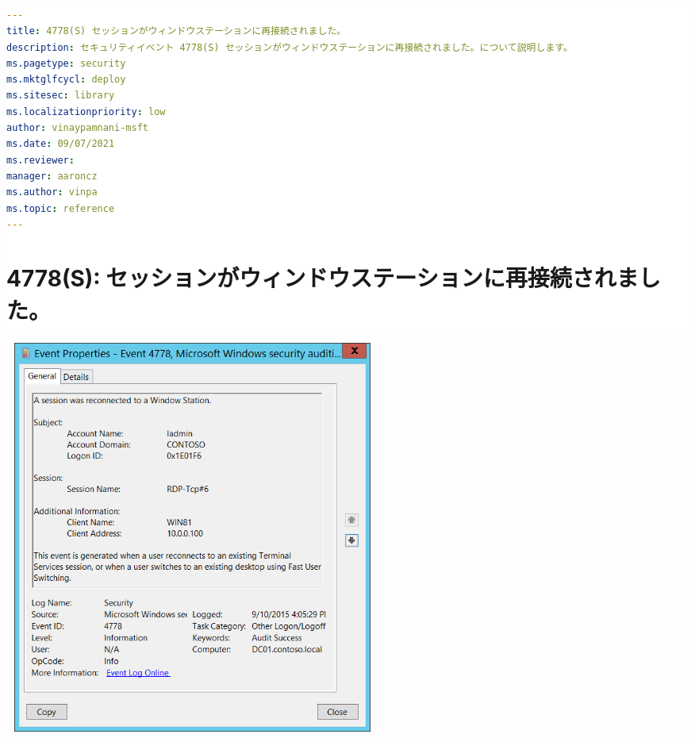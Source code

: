 ```yaml
---
title: 4778(S) セッションがウィンドウステーションに再接続されました。
description: セキュリティイベント 4778(S) セッションがウィンドウステーションに再接続されました。について説明します。
ms.pagetype: security
ms.mktglfcycl: deploy
ms.sitesec: library
ms.localizationpriority: low
author: vinaypamnani-msft
ms.date: 09/07/2021
ms.reviewer: 
manager: aaroncz
ms.author: vinpa
ms.topic: reference
---
```


# 4778(S): セッションがウィンドウステーションに再接続されました。

<img src="images/event-4778.png" alt="Event 4778 illustration" width="449" height="491" hspace="10" align="left" />
